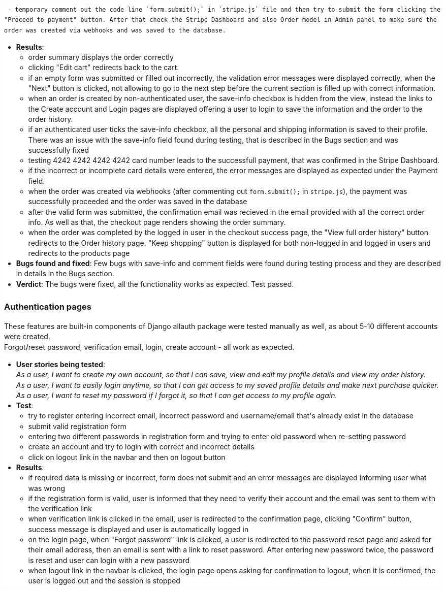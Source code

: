      - temporary comment out the code line `form.submit();` in `stripe.js` file and then try to submit the form clicking the "Proceed to payment" button. After that check the Stripe Dashboard and also Order model in Admin panel to make sure the order was created via webhooks and was saved to the database.
- **Results**:
    - order summary displays the order correctly
    - clicking "Edit cart" redirects back to the cart.
    - if an empty form was submitted or filled out incorrectly, the validation error messages were displayed correctly, when the "Next" button is clicked, not allowing to go to the next step before the current section is filled up with correct information.
    - when an order is created by non-authenticated user, the save-info checkbox is hidden from the view, instead the links to the Create account and Login pages are displayed offering a user to login to save the information and the order to the order history. 
    - if an authenticated user ticks the save-info checkbox, all the personal and shipping information is saved to their profile. There was an issue with the save-info field found during testing, that is described in the Bugs section and was successfully fixed
    - testing 4242 4242 4242 4242 card number leads to the successfull payment, that was confirmed in the Stripe Dashboard.
    - if the incorrect or incomplete card details were entered, the error messages are displayed as expected under the Payment field.
    - when the order was created via webhooks (after commenting out `form.submit();` in `stripe.js`), the payment was successfully proceeded and the order was saved in the database
    - after the valid form was submitted, the confirmation email was recieved in the email provided with all the correct order info. As well as that, the checkout page renders showing the order summary.
    - when the order was completed by the logged in user in the checkout success page, the "View full order history" button redirects to the Order history page. "Keep shopping" button is displayed for both non-logged in and logged in users and redirects to the products page
 - **Bugs found and fixed**: Few bugs with save-info and comment fields were found during testing process and they are described in details in the [Bugs](#save-info-field) section.
 - **Verdict**: The bugs were fixed, all the functionality works as expected. Test passed. 

### Authentication pages
These features are built-in components of Django allauth package were tested manually as well, as about 5-10 different accounts were created.     
Forgot/reset password, verification email, login, create account - all work as expected.
- **User stories being tested**:     
*As a user, I want to create my own account, so that I can save, view and edit my profile details and view my order history.*    
*As a user, I want to easily login anytime, so that I can get access to my saved profile details and make next purchase quicker.*       
*As a user, I want to reset my password if I forgot it, so that I can get access to my profile again.*     
- **Test**:
     - try to register entering incorrect email, incorrect password and  username/email that's already exist in the database
     - submit valid registration form
     - entering two different passwords in registration form and trying to enter old password when re-setting password
     - create an account and try to login with correct and incorrect details
     - click on logout link in the navbar and then on logout button
- **Results**:
    - if required data is missing or incorrect, form does not submit and an error messages are displayed informing user what was wrong
    - if the registration form is valid, user is informed that they need to verify their account and the email was sent to them with the verification link
    - when verification link is clicked in the email, user is redirected to the confirmation page, clicking "Confirm" button, success message is displayed and user is automatically logged in
    - on the login page, when "Forgot password" link is clicked, a user is redirected to the password reset page and asked for their email address, then an email is sent with a link to reset password. After entering new password twice, the password is reset and user can login with a new password
    - when logout link in the navbar is clicked, the login page opens asking for confirmation to logout, when it is confirmed, the user is logged out and the session is stopped